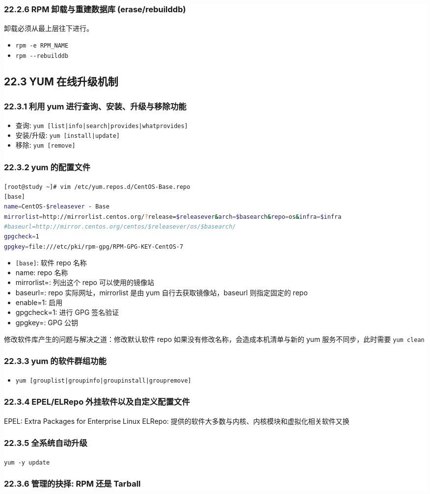 ### 22.2.6 RPM 卸载与重建数据库 (erase/rebuilddb)

卸载必须从最上层往下进行。

- `rpm -e RPM_NAME`
- `rpm --rebuilddb`

## 22.3 YUM 在线升级机制

### 22.3.1 利用 yum 进行查询、安装、升级与移除功能

- 查询: `yum [list|info|search|provides|whatprovides]`
- 安装/升级: `yum [install|update]`
- 移除: `yum [remove]`

### 22.3.2 yum 的配置文件

```sh
[root@study ~]# vim /etc/yum.repos.d/CentOS-Base.repo
[base]
name=CentOS-$releasever - Base
mirrorlist=http://mirrorlist.centos.org/?release=$releasever&arch=$basearch&repo=os&infra=$infra
#baseurl=http://mirror.centos.org/centos/$releasever/os/$basearch/
gpgcheck=1
gpgkey=file:///etc/pki/rpm-gpg/RPM-GPG-KEY-CentOS-7
```

- `[base]`: 软件 repo 名称
- name: repo 名称
- mirrorlist=: 列出这个 repo 可以使用的镜像站
- baseurl=: repo 实际网址，mirrorlist 是由 yum 自行去获取镜像站，baseurl
  则指定固定的 repo
- enable=1: 启用
- gpgcheck=1: 进行 GPG 签名验证
- gpgkey=: GPG 公钥

修改软件库产生的问题与解决之道：修改默认软件 repo 如果没有修改名称，会造成本机清单与新的 yum
服务不同步，此时需要 `yum clean`

### 22.3.3 yum 的软件群组功能

- `yum [grouplist|groupinfo|groupinstall|groupremove]`

### 22.3.4 EPEL/ELRepo 外挂软件以及自定义配置文件

EPEL: Extra Packages for Enterprise Linux
ELRepo: 提供的软件大多数与内核、内核模块和虚拟化相关软件又换

### 22.3.5 全系统自动升级

`yum -y update`

### 22.3.6 管理的抉择: RPM 还是 Tarball
